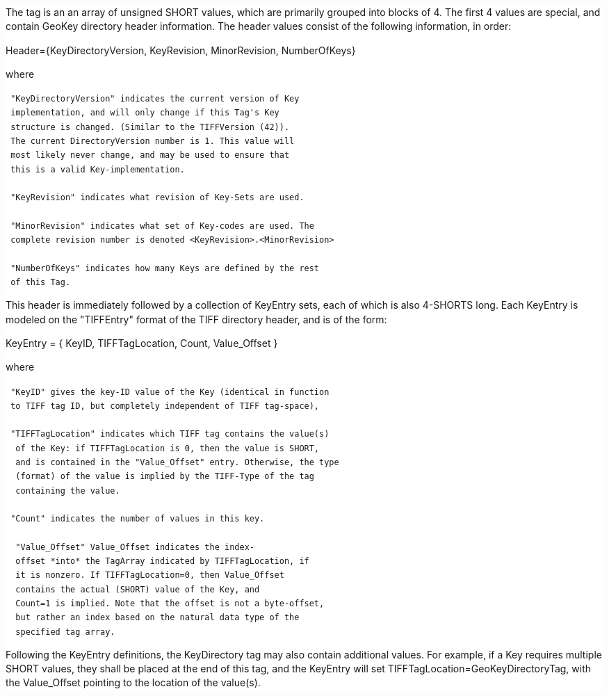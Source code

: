 The tag is an an array of unsigned SHORT values, which are primarily 
grouped into blocks of 4. The first 4 values are special, and contain 
GeoKey directory header information. The header values consist of the 
following information, in order:

  Header={KeyDirectoryVersion, KeyRevision, MinorRevision, NumberOfKeys}

  where 

     "KeyDirectoryVersion" indicates the current version of Key
     implementation, and will only change if this Tag's Key 
     structure is changed. (Similar to the TIFFVersion (42)).
     The current DirectoryVersion number is 1. This value will
     most likely never change, and may be used to ensure that
     this is a valid Key-implementation.
   
     "KeyRevision" indicates what revision of Key-Sets are used.

     "MinorRevision" indicates what set of Key-codes are used. The
     complete revision number is denoted <KeyRevision>.<MinorRevision>
          
     "NumberOfKeys" indicates how many Keys are defined by the rest
     of this Tag.
     
This header is immediately followed by a collection of <NumberOfKeys> 
KeyEntry sets, each of which is also 4-SHORTS long. Each KeyEntry is 
modeled on the "TIFFEntry" format of the TIFF directory header, and is 
of the form:

   KeyEntry = { KeyID, TIFFTagLocation, Count, Value_Offset }

   where 

     "KeyID" gives the key-ID value of the Key (identical in function
     to TIFF tag ID, but completely independent of TIFF tag-space),
     
     "TIFFTagLocation" indicates which TIFF tag contains the value(s)
      of the Key: if TIFFTagLocation is 0, then the value is SHORT,
      and is contained in the "Value_Offset" entry. Otherwise, the type
      (format) of the value is implied by the TIFF-Type of the tag
      containing the value.
  
     "Count" indicates the number of values in this key.
   
      "Value_Offset" Value_Offset indicates the index-
      offset *into* the TagArray indicated by TIFFTagLocation, if
      it is nonzero. If TIFFTagLocation=0, then Value_Offset
      contains the actual (SHORT) value of the Key, and
      Count=1 is implied. Note that the offset is not a byte-offset,
      but rather an index based on the natural data type of the
      specified tag array.  

Following the KeyEntry definitions, the KeyDirectory tag may also 
contain additional values. For example, if a Key requires multiple SHORT 
values, they shall be placed at the end of this tag, and the KeyEntry 
will set TIFFTagLocation=GeoKeyDirectoryTag, with the Value_Offset 
pointing to the location of the value(s).

